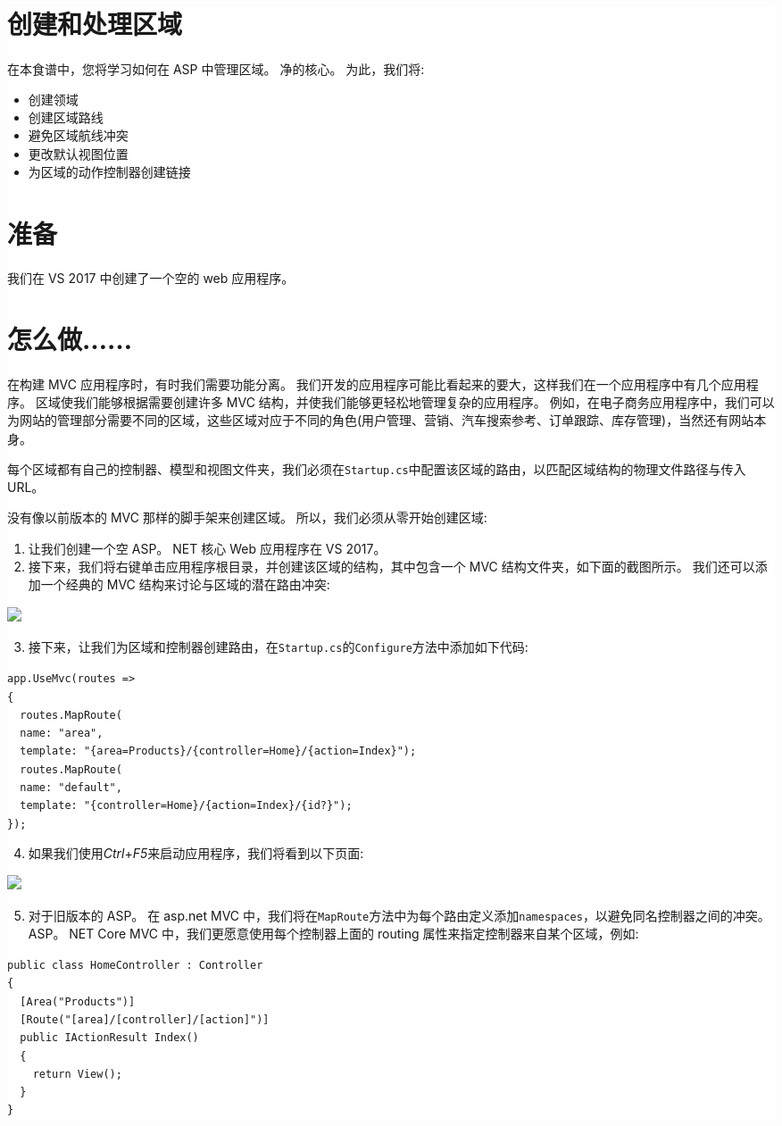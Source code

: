 # 创建和处理区域

在本食谱中，您将学习如何在 ASP 中管理区域。 净的核心。 为此，我们将:

*   创建领域
*   创建区域路线
*   避免区域航线冲突
*   更改默认视图位置
*   为区域的动作控制器创建链接

# 准备

我们在 VS 2017 中创建了一个空的 web 应用程序。

# 怎么做……

在构建 MVC 应用程序时，有时我们需要功能分离。 我们开发的应用程序可能比看起来的要大，这样我们在一个应用程序中有几个应用程序。 区域使我们能够根据需要创建许多 MVC 结构，并使我们能够更轻松地管理复杂的应用程序。 例如，在电子商务应用程序中，我们可以为网站的管理部分需要不同的区域，这些区域对应于不同的角色(用户管理、营销、汽车搜索参考、订单跟踪、库存管理)，当然还有网站本身。

每个区域都有自己的控制器、模型和视图文件夹，我们必须在`Startup.cs`中配置该区域的路由，以匹配区域结构的物理文件路径与传入 URL。

没有像以前版本的 MVC 那样的脚手架来创建区域。 所以，我们必须从零开始创建区域:

1.  让我们创建一个空 ASP。 NET 核心 Web 应用程序在 VS 2017。
2.  接下来，我们将右键单击应用程序根目录，并创建该区域的结构，其中包含一个 MVC 结构文件夹，如下面的截图所示。 我们还可以添加一个经典的 MVC 结构来讨论与区域的潜在路由冲突:

![](assets/add25ff9-4e15-466c-be9e-16ff773ac8dd.png)

3.  接下来，让我们为区域和控制器创建路由，在`Startup.cs`的`Configure`方法中添加如下代码:

```
app.UseMvc(routes =>
{
  routes.MapRoute(
  name: "area",
  template: "{area=Products}/{controller=Home}/{action=Index}");
  routes.MapRoute(
  name: "default",
  template: "{controller=Home}/{action=Index}/{id?}");
});
```

4.  如果我们使用*Ctrl*+*F5*来启动应用程序，我们将看到以下页面:

![](assets/f4ecad21-c300-4684-9583-b5888f68aa41.png)

5.  对于旧版本的 ASP。 在 asp.net MVC 中，我们将在`MapRoute`方法中为每个路由定义添加`namespaces`，以避免同名控制器之间的冲突。 ASP。 NET Core MVC 中，我们更愿意使用每个控制器上面的 routing 属性来指定控制器来自某个区域，例如:

```
public class HomeController : Controller
{
  [Area("Products")]
  [Route("[area]/[controller]/[action]")]
  public IActionResult Index()
  {
    return View();
  }
}
```
